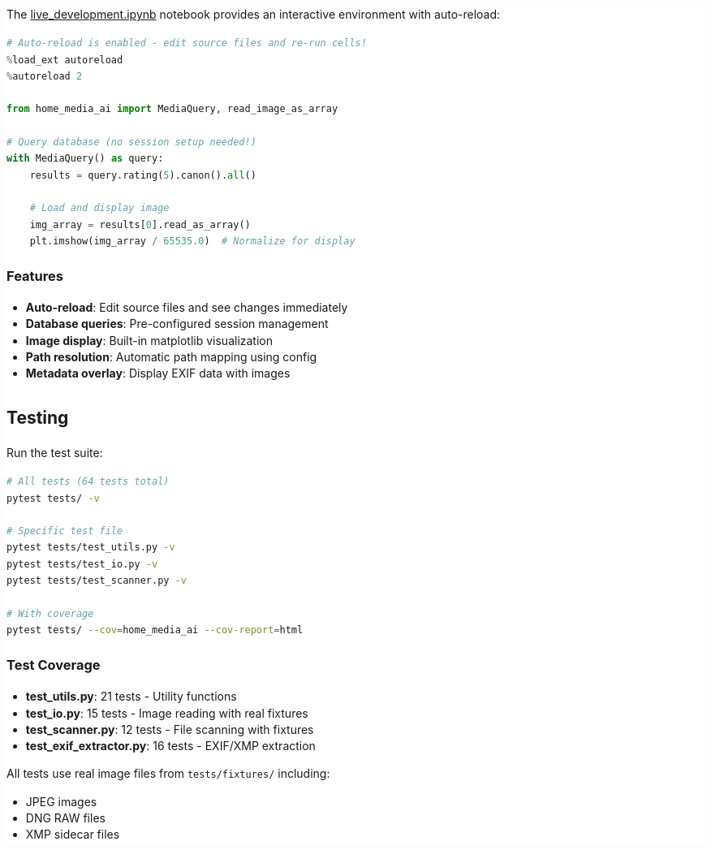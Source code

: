 The [live_development.ipynb](notebooks/live_development.ipynb) notebook provides an interactive environment with auto-reload:

```python
# Auto-reload is enabled - edit source files and re-run cells!
%load_ext autoreload
%autoreload 2

from home_media_ai import MediaQuery, read_image_as_array

# Query database (no session setup needed!)
with MediaQuery() as query:
    results = query.rating(5).canon().all()

    # Load and display image
    img_array = results[0].read_as_array()
    plt.imshow(img_array / 65535.0)  # Normalize for display
```

### Features

- **Auto-reload**: Edit source files and see changes immediately
- **Database queries**: Pre-configured session management
- **Image display**: Built-in matplotlib visualization
- **Path resolution**: Automatic path mapping using config
- **Metadata overlay**: Display EXIF data with images

## Testing

Run the test suite:

```bash
# All tests (64 tests total)
pytest tests/ -v

# Specific test file
pytest tests/test_utils.py -v
pytest tests/test_io.py -v
pytest tests/test_scanner.py -v

# With coverage
pytest tests/ --cov=home_media_ai --cov-report=html
```

### Test Coverage

- **test_utils.py**: 21 tests - Utility functions
- **test_io.py**: 15 tests - Image reading with real fixtures
- **test_scanner.py**: 12 tests - File scanning with fixtures
- **test_exif_extractor.py**: 16 tests - EXIF/XMP extraction

All tests use real image files from `tests/fixtures/` including:
- JPEG images
- DNG RAW files
- XMP sidecar files
